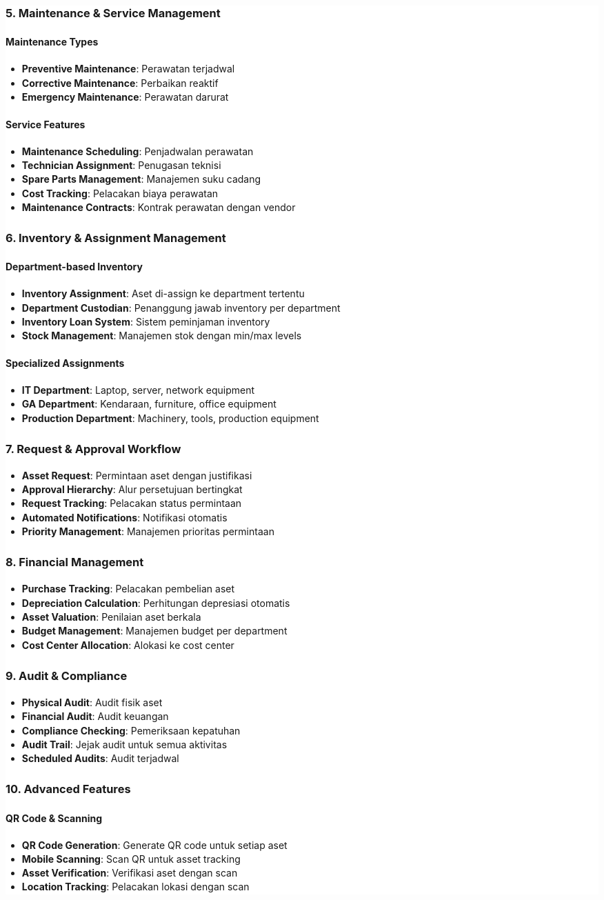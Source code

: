 ### 5. **Maintenance & Service Management**
#### Maintenance Types
- **Preventive Maintenance**: Perawatan terjadwal
- **Corrective Maintenance**: Perbaikan reaktif
- **Emergency Maintenance**: Perawatan darurat

#### Service Features
- **Maintenance Scheduling**: Penjadwalan perawatan
- **Technician Assignment**: Penugasan teknisi
- **Spare Parts Management**: Manajemen suku cadang
- **Cost Tracking**: Pelacakan biaya perawatan
- **Maintenance Contracts**: Kontrak perawatan dengan vendor

### 6. **Inventory & Assignment Management**
#### Department-based Inventory
- **Inventory Assignment**: Aset di-assign ke department tertentu
- **Department Custodian**: Penanggung jawab inventory per department
- **Inventory Loan System**: Sistem peminjaman inventory
- **Stock Management**: Manajemen stok dengan min/max levels

#### Specialized Assignments
- **IT Department**: Laptop, server, network equipment
- **GA Department**: Kendaraan, furniture, office equipment
- **Production Department**: Machinery, tools, production equipment

### 7. **Request & Approval Workflow**
- **Asset Request**: Permintaan aset dengan justifikasi
- **Approval Hierarchy**: Alur persetujuan bertingkat
- **Request Tracking**: Pelacakan status permintaan
- **Automated Notifications**: Notifikasi otomatis
- **Priority Management**: Manajemen prioritas permintaan

### 8. **Financial Management**
- **Purchase Tracking**: Pelacakan pembelian aset
- **Depreciation Calculation**: Perhitungan depresiasi otomatis
- **Asset Valuation**: Penilaian aset berkala
- **Budget Management**: Manajemen budget per department
- **Cost Center Allocation**: Alokasi ke cost center

### 9. **Audit & Compliance**
- **Physical Audit**: Audit fisik aset
- **Financial Audit**: Audit keuangan
- **Compliance Checking**: Pemeriksaan kepatuhan
- **Audit Trail**: Jejak audit untuk semua aktivitas
- **Scheduled Audits**: Audit terjadwal

### 10. **Advanced Features**
#### QR Code & Scanning
- **QR Code Generation**: Generate QR code untuk setiap aset
- **Mobile Scanning**: Scan QR untuk asset tracking
- **Asset Verification**: Verifikasi aset dengan scan
- **Location Tracking**: Pelacakan lokasi dengan scan
